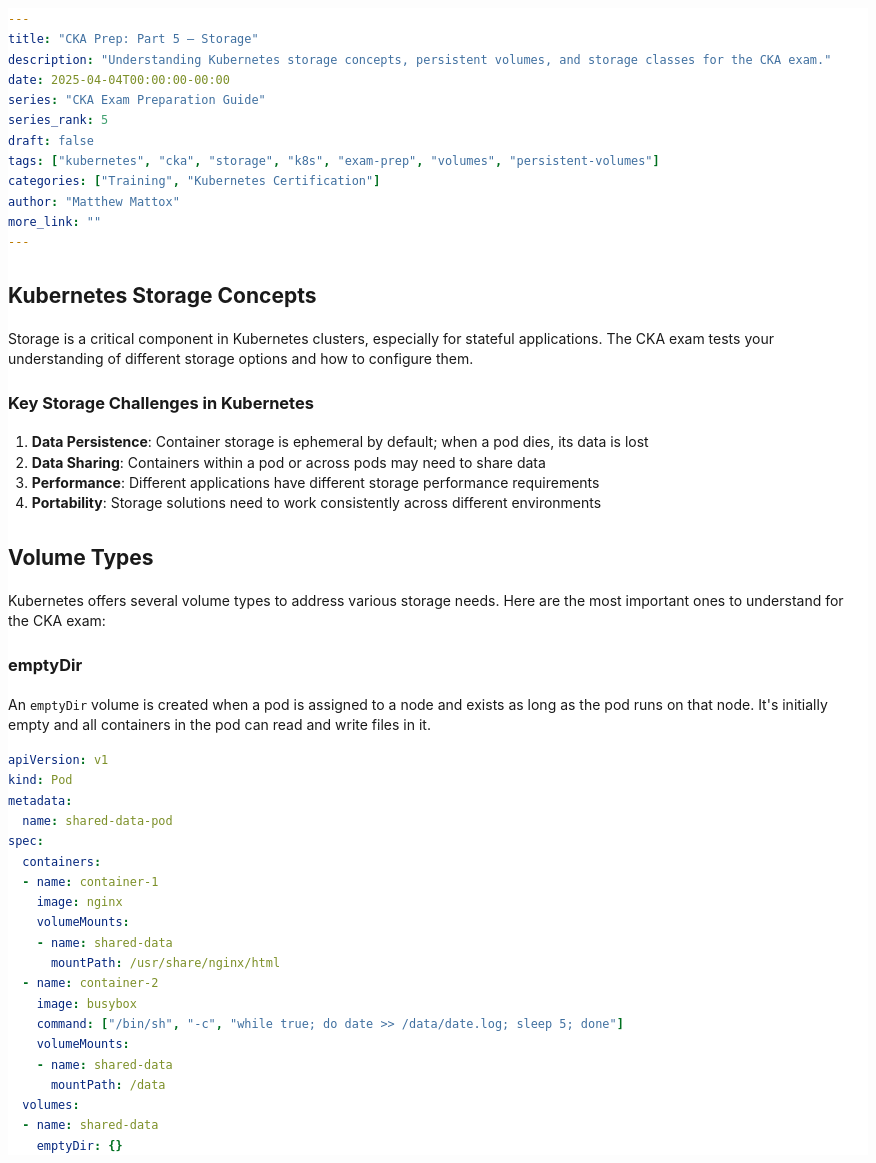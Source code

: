 ```yaml
---
title: "CKA Prep: Part 5 – Storage"
description: "Understanding Kubernetes storage concepts, persistent volumes, and storage classes for the CKA exam."
date: 2025-04-04T00:00:00-00:00
series: "CKA Exam Preparation Guide"
series_rank: 5
draft: false
tags: ["kubernetes", "cka", "storage", "k8s", "exam-prep", "volumes", "persistent-volumes"]
categories: ["Training", "Kubernetes Certification"]
author: "Matthew Mattox"
more_link: ""
---
```


## Kubernetes Storage Concepts

Storage is a critical component in Kubernetes clusters, especially for stateful applications. The CKA exam tests your understanding of different storage options and how to configure them.

### Key Storage Challenges in Kubernetes

1. **Data Persistence**: Container storage is ephemeral by default; when a pod dies, its data is lost
2. **Data Sharing**: Containers within a pod or across pods may need to share data
3. **Performance**: Different applications have different storage performance requirements
4. **Portability**: Storage solutions need to work consistently across different environments

## Volume Types

Kubernetes offers several volume types to address various storage needs. Here are the most important ones to understand for the CKA exam:

### emptyDir

An `emptyDir` volume is created when a pod is assigned to a node and exists as long as the pod runs on that node. It's initially empty and all containers in the pod can read and write files in it.

```yaml
apiVersion: v1
kind: Pod
metadata:
  name: shared-data-pod
spec:
  containers:
  - name: container-1
    image: nginx
    volumeMounts:
    - name: shared-data
      mountPath: /usr/share/nginx/html
  - name: container-2
    image: busybox
    command: ["/bin/sh", "-c", "while true; do date >> /data/date.log; sleep 5; done"]
    volumeMounts:
    - name: shared-data
      mountPath: /data
  volumes:
  - name: shared-data
    emptyDir: {}
```

